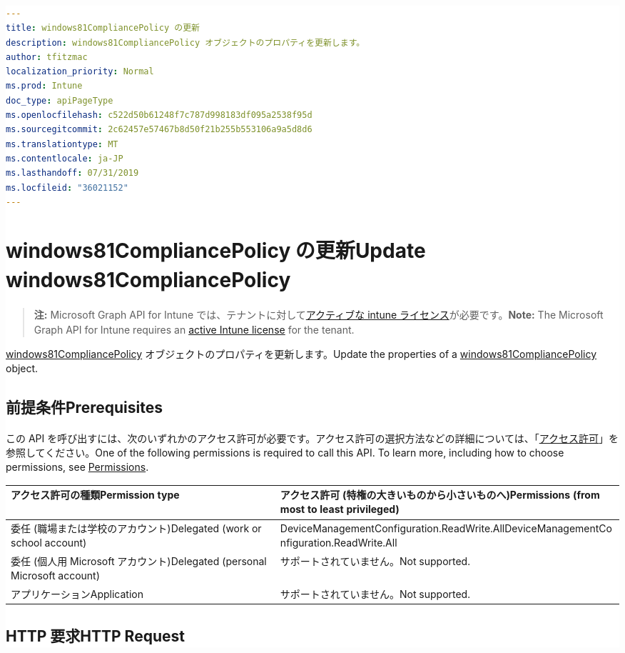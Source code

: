 ```yaml
---
title: windows81CompliancePolicy の更新
description: windows81CompliancePolicy オブジェクトのプロパティを更新します。
author: tfitzmac
localization_priority: Normal
ms.prod: Intune
doc_type: apiPageType
ms.openlocfilehash: c522d50b61248f7c787d998183df095a2538f95d
ms.sourcegitcommit: 2c62457e57467b8d50f21b255b553106a9a5d8d6
ms.translationtype: MT
ms.contentlocale: ja-JP
ms.lasthandoff: 07/31/2019
ms.locfileid: "36021152"
---
```

# <a name="update-windows81compliancepolicy"></a><span data-ttu-id="8127b-103">windows81CompliancePolicy の更新</span><span class="sxs-lookup"><span data-stu-id="8127b-103">Update windows81CompliancePolicy</span></span>

> <span data-ttu-id="8127b-104">**注:** Microsoft Graph API for Intune では、テナントに対して[アクティブな intune ライセンス](https://go.microsoft.com/fwlink/?linkid=839381)が必要です。</span><span class="sxs-lookup"><span data-stu-id="8127b-104">**Note:** The Microsoft Graph API for Intune requires an [active Intune license](https://go.microsoft.com/fwlink/?linkid=839381) for the tenant.</span></span>

<span data-ttu-id="8127b-105">[windows81CompliancePolicy](../resources/intune-deviceconfig-windows81compliancepolicy.md) オブジェクトのプロパティを更新します。</span><span class="sxs-lookup"><span data-stu-id="8127b-105">Update the properties of a [windows81CompliancePolicy](../resources/intune-deviceconfig-windows81compliancepolicy.md) object.</span></span>

## <a name="prerequisites"></a><span data-ttu-id="8127b-106">前提条件</span><span class="sxs-lookup"><span data-stu-id="8127b-106">Prerequisites</span></span>
<span data-ttu-id="8127b-p101">この API を呼び出すには、次のいずれかのアクセス許可が必要です。アクセス許可の選択方法などの詳細については、「[アクセス許可](/graph/permissions-reference)」を参照してください。</span><span class="sxs-lookup"><span data-stu-id="8127b-p101">One of the following permissions is required to call this API. To learn more, including how to choose permissions, see [Permissions](/graph/permissions-reference).</span></span>

|<span data-ttu-id="8127b-109">アクセス許可の種類</span><span class="sxs-lookup"><span data-stu-id="8127b-109">Permission type</span></span>|<span data-ttu-id="8127b-110">アクセス許可 (特権の大きいものから小さいものへ)</span><span class="sxs-lookup"><span data-stu-id="8127b-110">Permissions (from most to least privileged)</span></span>|
|:---|:---|
|<span data-ttu-id="8127b-111">委任 (職場または学校のアカウント)</span><span class="sxs-lookup"><span data-stu-id="8127b-111">Delegated (work or school account)</span></span>|<span data-ttu-id="8127b-112">DeviceManagementConfiguration.ReadWrite.All</span><span class="sxs-lookup"><span data-stu-id="8127b-112">DeviceManagementConfiguration.ReadWrite.All</span></span>|
|<span data-ttu-id="8127b-113">委任 (個人用 Microsoft アカウント)</span><span class="sxs-lookup"><span data-stu-id="8127b-113">Delegated (personal Microsoft account)</span></span>|<span data-ttu-id="8127b-114">サポートされていません。</span><span class="sxs-lookup"><span data-stu-id="8127b-114">Not supported.</span></span>|
|<span data-ttu-id="8127b-115">アプリケーション</span><span class="sxs-lookup"><span data-stu-id="8127b-115">Application</span></span>|<span data-ttu-id="8127b-116">サポートされていません。</span><span class="sxs-lookup"><span data-stu-id="8127b-116">Not supported.</span></span>|

## <a name="http-request"></a><span data-ttu-id="8127b-117">HTTP 要求</span><span class="sxs-lookup"><span data-stu-id="8127b-117">HTTP Request</span></span>
